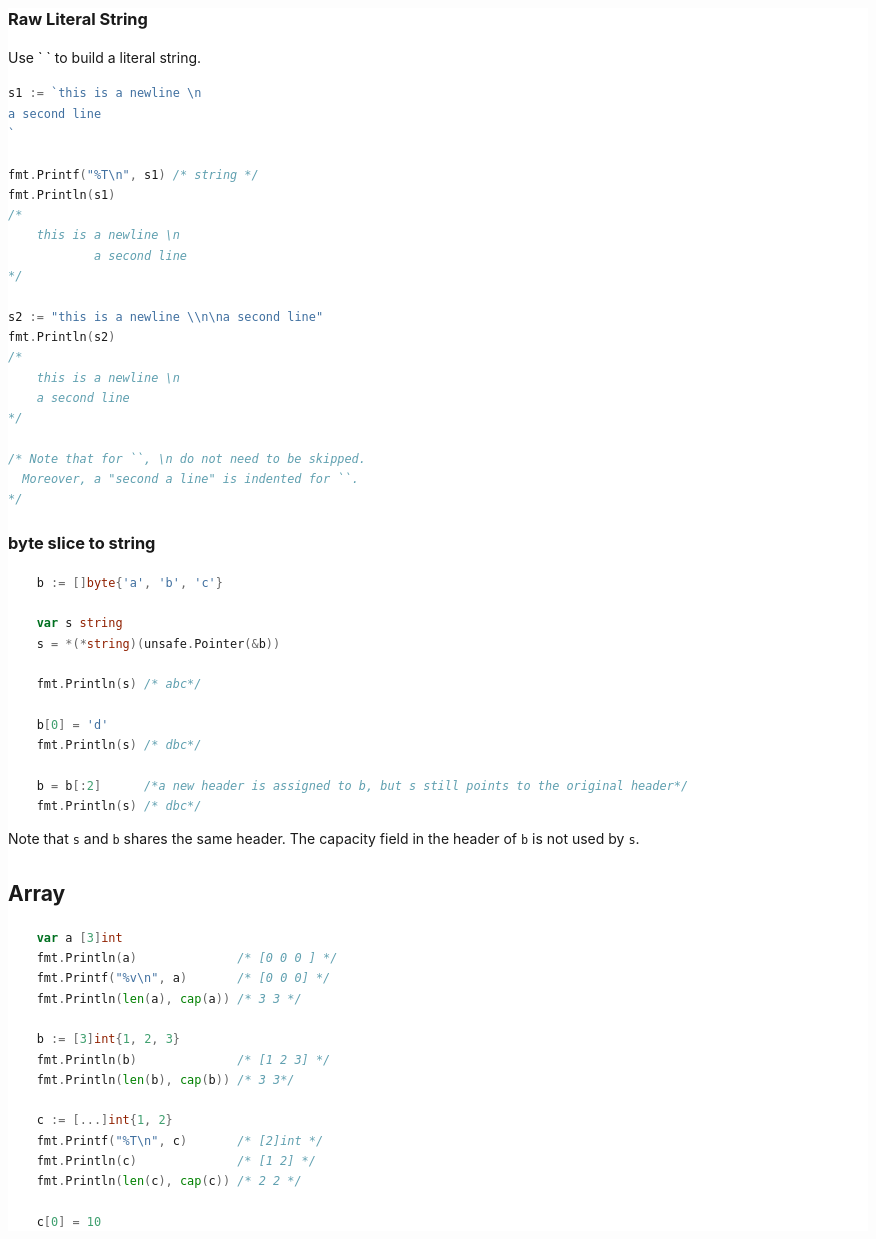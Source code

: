 ### Raw Literal String

Use \` \` to build a literal string.

```go
s1 := `this is a newline \n
a second line
`

fmt.Printf("%T\n", s1) /* string */
fmt.Println(s1)
/*
    this is a newline \n
            a second line
*/

s2 := "this is a newline \\n\na second line"
fmt.Println(s2)
/*
    this is a newline \n
    a second line
*/

/* Note that for ``, \n do not need to be skipped.
  Moreover, a "second a line" is indented for ``.
*/
```

### byte slice to string

```go
	b := []byte{'a', 'b', 'c'}

	var s string
	s = *(*string)(unsafe.Pointer(&b))

	fmt.Println(s) /* abc*/

	b[0] = 'd'
	fmt.Println(s) /* dbc*/

	b = b[:2]      /*a new header is assigned to b, but s still points to the original header*/
	fmt.Println(s) /* dbc*/
```

Note that `s` and `b` shares the same header. The capacity field
in the header of `b` is not used by `s`.

## Array
```go
	var a [3]int
	fmt.Println(a)              /* [0 0 0 ] */
	fmt.Printf("%v\n", a)       /* [0 0 0] */
	fmt.Println(len(a), cap(a)) /* 3 3 */

	b := [3]int{1, 2, 3}
	fmt.Println(b)              /* [1 2 3] */
	fmt.Println(len(b), cap(b)) /* 3 3*/

	c := [...]int{1, 2}
	fmt.Printf("%T\n", c)       /* [2]int */
	fmt.Println(c)              /* [1 2] */
	fmt.Println(len(c), cap(c)) /* 2 2 */

	c[0] = 10
```

[^8]: https://github.com/golang/go/tree/master/src/log
[^7]: https://github.com/golang/go/blob/master/src/math/bits.go
[^6]: https://github.com/golang/go/blob/master/src/math/bits.go#L10
[^5]: https://github.com/golang/go/blob/master/src/math/bits.go#L9
[^4]: https://github.com/golang/go/blob/master/src/math/bits.go#L8
[^3]: https://en.wikipedia.org/wiki/NaN#Encoding
[^2]: Refer to https://github.com/golang/go/blob/master/src/math/const.go#L39
[^1]: Refer to http://www.ltg.ed.ac.uk/~richard/utf-8.cgi?input=%E4%B8%AD&mode=char for conversion between unicode utf8.